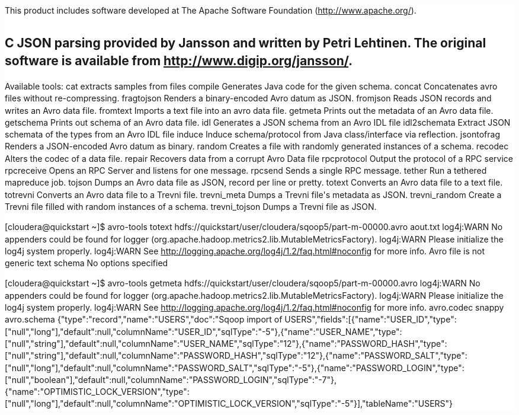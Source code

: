 This product includes software developed at
The Apache Software Foundation (http://www.apache.org/).

C JSON parsing provided by Jansson and
written by Petri Lehtinen. The original software is
available from http://www.digip.org/jansson/.
----------------
Available tools:
          cat  extracts samples from files
      compile  Generates Java code for the given schema.
       concat  Concatenates avro files without re-compressing.
   fragtojson  Renders a binary-encoded Avro datum as JSON.
     fromjson  Reads JSON records and writes an Avro data file.
     fromtext  Imports a text file into an avro data file.
      getmeta  Prints out the metadata of an Avro data file.
    getschema  Prints out schema of an Avro data file.
          idl  Generates a JSON schema from an Avro IDL file
 idl2schemata  Extract JSON schemata of the types from an Avro IDL file
       induce  Induce schema/protocol from Java class/interface via reflection.
   jsontofrag  Renders a JSON-encoded Avro datum as binary.
       random  Creates a file with randomly generated instances of a schema.
      recodec  Alters the codec of a data file.
       repair  Recovers data from a corrupt Avro Data file
  rpcprotocol  Output the protocol of a RPC service
   rpcreceive  Opens an RPC Server and listens for one message.
      rpcsend  Sends a single RPC message.
       tether  Run a tethered mapreduce job.
       tojson  Dumps an Avro data file as JSON, record per line or pretty.
       totext  Converts an Avro data file to a text file.
     totrevni  Converts an Avro data file to a Trevni file.
  trevni_meta  Dumps a Trevni file's metadata as JSON.
trevni_random  Create a Trevni file filled with random instances of a schema.
trevni_tojson  Dumps a Trevni file as JSON.


[cloudera@quickstart ~]$ avro-tools totext hdfs://quickstart/user/cloudera/sqoop5/part-m-00000.avro aout.txt
log4j:WARN No appenders could be found for logger (org.apache.hadoop.metrics2.lib.MutableMetricsFactory).
log4j:WARN Please initialize the log4j system properly.
log4j:WARN See http://logging.apache.org/log4j/1.2/faq.html#noconfig for more info.
Avro file is not generic text schema
No options specified


[cloudera@quickstart ~]$ avro-tools getmeta hdfs://quickstart/user/cloudera/sqoop5/part-m-00000.avro
log4j:WARN No appenders could be found for logger (org.apache.hadoop.metrics2.lib.MutableMetricsFactory).
log4j:WARN Please initialize the log4j system properly.
log4j:WARN See http://logging.apache.org/log4j/1.2/faq.html#noconfig for more info.
avro.codec	snappy
avro.schema	{"type":"record","name":"USERS","doc":"Sqoop import of USERS","fields":[{"name":"USER_ID","type":["null","long"],"default":null,"columnName":"USER_ID","sqlType":"-5"},{"name":"USER_NAME","type":["null","string"],"default":null,"columnName":"USER_NAME","sqlType":"12"},{"name":"PASSWORD_HASH","type":["null","string"],"default":null,"columnName":"PASSWORD_HASH","sqlType":"12"},{"name":"PASSWORD_SALT","type":["null","long"],"default":null,"columnName":"PASSWORD_SALT","sqlType":"-5"},{"name":"PASSWORD_LOGIN","type":["null","boolean"],"default":null,"columnName":"PASSWORD_LOGIN","sqlType":"-7"},{"name":"OPTIMISTIC_LOCK_VERSION","type":["null","long"],"default":null,"columnName":"OPTIMISTIC_LOCK_VERSION","sqlType":"-5"}],"tableName":"USERS"}
